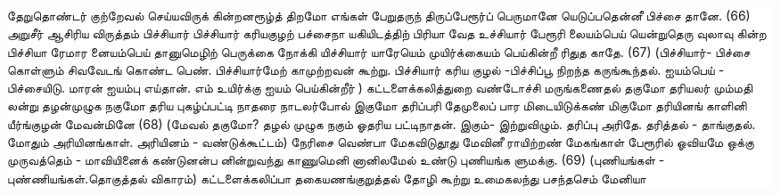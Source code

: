 தேறுதொண்டர் குற்றேவல் செய்யவிருக்
கின்றனரூழ்த் திறமோ எங்கள்
பேறுதருந் திருப்பேரூர்ப் பெருமானே
யெடுப்பதென்னீ பிச்சை தானே. (66)
அறுசீர் ஆசிரிய விருத்தம்
பிச்சியார்
பிச்சியார் கரியகுழற் பச்சைநா யகியிடத்திற் பிரியா வேத
உச்சியார் பேரூரி லையம்பெய் யென்றுதெரு வுலாவு கின்ற
பிச்சியா ரேமார னையம்பெய் தானுமெழிற் பெருக்கை நோக்கி
யிச்சியார் யாரேயெம் முயிர்க்கையம் பெய்கின்றீ ரிதுத காதே. (67)
(பிச்சியார்- பிச்சை கொள்ளும் சிவவேடங் கொண்ட பெண். பிச்சியார்மேற் காமுற்றவன் கூற்று. பிச்சியார் கரிய குழல் -பிச்சிப்பூ நிறந்த கருங்கூந்தல். ஐயம்பெய் - பிச்சையிடு. மாரன் ஐயம்பு எய்தான். எம் உயிர்க்கு ஐயம் பெய்கின்றீர் )
கட்டளைக்கலித்துறை
வண்டோச்சி மருங்கணைதல்
தகுமோ தரியலர் மும்மதி லன்று தழன்முழுக
நகுமோ தரிய புகழ்ப்பட்டி நாதரை நாடலர்போல்
இகுமோ தரிப்பரி தேமுலைப் பார மிடையிடுக்கண்
மிகுமோ தரியினங் காளினி யீர்ங்குழன் மேவன்மினே (68)
(மேவல் தகுமோ? தழல் முழுக நகும் ஓதரிய பட்டிநாதன். இகும்- இற்றுவிழும். தரிப்பு அரிதே. தரித்தல் - தாங்குதல். மோதும் அரியினங்காள். அரியினம் - வண்டுக்கூட்டம்)
நேரிசை வெண்பா
மேகவிடுதூது
மேவினீ ராயிற்றண் மேகங்காள் பேரூரில்
ஓவியமே ஒக்கு முருவத்தெம் - மாவியினைக்
கண்டுனன்ப னின்றுவந்து காணுமெனி னானிலமேல்
உண்டு புணியங்க ளுமக்கு. (69)
(புணியங்கள் - புண்ணியங்கள்.தொகுத்தல் விகாரம்)
கட்டளைக்கலிப்பா
தகையணங்குறுத்தல்
தோழி கூற்று
உமைகலந்து பசந்தசெம் மேனியா
